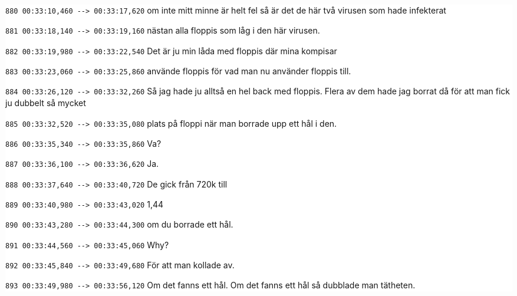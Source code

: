 

`880 00:33:10,460 --> 00:33:17,620`
om inte mitt minne är helt fel så är det de här två virusen som hade infekterat



`881 00:33:18,140 --> 00:33:19,160`
nästan alla floppis som låg i den här virusen.



`882 00:33:19,980 --> 00:33:22,540`
Det är ju min låda med floppis där mina kompisar



`883 00:33:23,060 --> 00:33:25,860`
använde floppis för vad man nu använder floppis till.



`884 00:33:26,120 --> 00:33:32,260`
Så jag hade ju alltså en hel back med floppis. Flera av dem hade jag borrat då för att man fick ju dubbelt så mycket



`885 00:33:32,520 --> 00:33:35,080`
plats på floppi när man borrade upp ett hål i den.



`886 00:33:35,340 --> 00:33:35,860`
Va?



`887 00:33:36,100 --> 00:33:36,620`
Ja.



`888 00:33:37,640 --> 00:33:40,720`
De gick från 720k till



`889 00:33:40,980 --> 00:33:43,020`
1,44



`890 00:33:43,280 --> 00:33:44,300`
om du borrade ett hål.



`891 00:33:44,560 --> 00:33:45,060`
Why?



`892 00:33:45,840 --> 00:33:49,680`
För att man kollade av.



`893 00:33:49,980 --> 00:33:56,120`
Om det fanns ett hål. Om det fanns ett hål så dubblade man tätheten.

